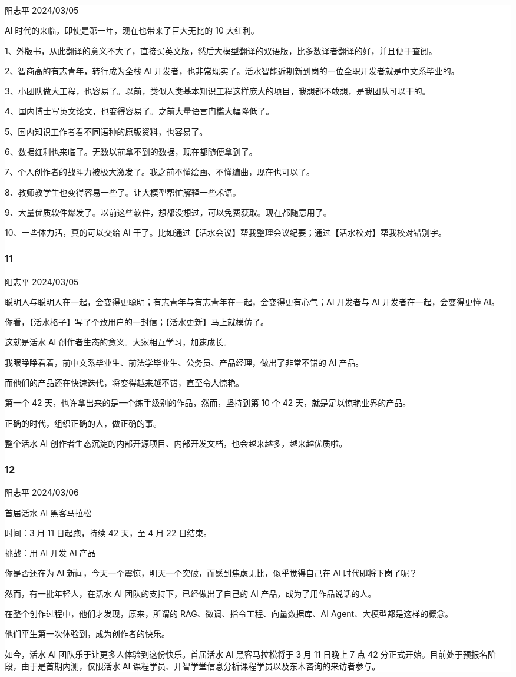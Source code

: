 阳志平 2024/03/05

AI 时代的来临，即使是第一年，现在也带来了巨大无比的 10 大红利。

1、外版书，从此翻译的意义不大了，直接买英文版，然后大模型翻译的双语版，比多数译者翻译的好，并且便于查阅。

2、智商高的有志青年，转行成为全栈 AI 开发者，也非常现实了。活水智能近期新到岗的一位全职开发者就是中文系毕业的。

3、小团队做大工程，也容易了。以前，类似人类基本知识工程这样庞大的项目，我想都不敢想，是我团队可以干的。

4、国内博士写英文论文，也变得容易了。之前大量语言门槛大幅降低了。

5、国内知识工作者看不同语种的原版资料，也容易了。

6、数据红利也来临了。无数以前拿不到的数据，现在都随便拿到了。

7、个人创作者的战斗力被极大激发了。我之前不懂绘画、不懂编曲，现在也可以了。

8、教师教学生也变得容易一些了。让大模型帮忙解释一些术语。

9、大量优质软件爆发了。以前这些软件，想都没想过，可以免费获取。现在都随意用了。

10、一些体力活，真的可以交给 AI 干了。比如通过【活水会议】帮我整理会议纪要；通过【活水校对】帮我校对错别字。

### 11

阳志平 2024/03/05

聪明人与聪明人在一起，会变得更聪明；有志青年与有志青年在一起，会变得更有心气；AI 开发者与 AI 开发者在一起，会变得更懂 AI。

你看，【活水格子】写了个致用户的一封信；【活水更新】马上就模仿了。

这就是活水 AI 创作者生态的意义。大家相互学习，加速成长。

我眼睁睁看着，前中文系毕业生、前法学毕业生、公务员、产品经理，做出了非常不错的 AI 产品。

而他们的产品还在快速迭代，将变得越来越不错，直至令人惊艳。

第一个 42 天，也许拿出来的是一个练手级别的作品，然而，坚持到第 10 个 42 天，就是足以惊艳业界的产品。

正确的时代，组织正确的人，做正确的事。

整个活水 AI 创作者生态沉淀的内部开源项目、内部开发文档，也会越来越多，越来越优质啦。

### 12

阳志平 2024/03/06

首届活水 AI 黑客马拉松

时间：3 月 11 日起跑，持续 42 天，至 4 月 22 日结束。

挑战：用 AI 开发 AI 产品

你是否还在为 AI 新闻，今天一个震惊，明天一个突破，而感到焦虑无比，似乎觉得自己在 AI 时代即将下岗了呢？

然而，有一批年轻人，在活水 AI 团队的支持下，已经做出了自己的 AI 产品，成为了用作品说话的人。

在整个创作过程中，他们才发现，原来，所谓的 RAG、微调、指令工程、向量数据库、AI Agent、大模型都是这样的概念。

他们平生第一次体验到，成为创作者的快乐。

如今，活水 AI 团队乐于让更多人体验到这份快乐。首届活水 AI 黑客马拉松将于 3 月 11 日晚上 7 点 42 分正式开始。目前处于预报名阶段，由于是首期内测，仅限活水 AI 课程学员、开智学堂信息分析课程学员以及东木咨询的来访者参与。
